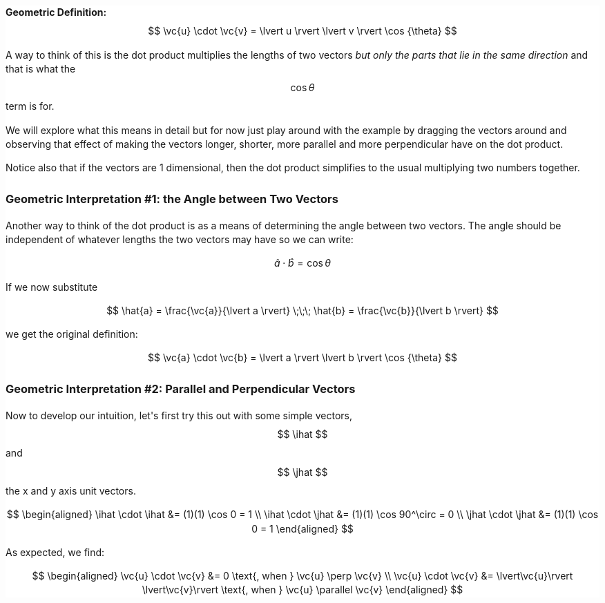 __Geometric Definition:__ $$ \vc{u} \cdot \vc{v} = \lvert u \rvert \lvert v \rvert \cos {\theta} $$  

A way to think of this is the dot product multiplies the lengths of two vectors _but only the parts that lie in the same direction_ and that is what the $$ \cos{\theta} $$ term is for.

We will explore what this means in detail but for now just play around with the example by dragging the vectors around and observing that effect of making the vectors longer, shorter, more parallel and more perpendicular have on the dot product.

Notice also that if the vectors are 1 dimensional, then the dot product simplifies to the usual multiplying two numbers together.

<script>  
    var ggbApp = new GGBApplet({"appName": "geometry", "material_id":"e5hhjxct", "width": 300, "height": 250, "allowStyleBar": false, "showToolBar": false, "showAlgebraInput": false, "showMenuBar": false }, true);
    window.addEventListener("load", function() { 
        ggbApp.inject('ggb-DotProduct');
    });
</script>
<div id="ggb-DotProduct"></div> 

### Geometric Interpretation #1: the Angle between Two Vectors

Another way to think of the dot product is as a means of determining the angle between two vectors. The angle should be independent of whatever lengths the two vectors may have so we can write:

$$ \hat{a} \cdot \hat{b} = \cos{\theta} $$

If we now substitute

$$ \hat{a} = \frac{\vc{a}}{\lvert a \rvert} \;\;\; \hat{b} = \frac{\vc{b}}{\lvert b \rvert} $$

we get the original definition:

$$ \vc{a} \cdot \vc{b} = \lvert a \rvert \lvert b \rvert \cos {\theta} $$  

### Geometric Interpretation #2: Parallel and Perpendicular Vectors

Now to develop our intuition, let's first try this out with some simple vectors, $$ \ihat $$ and $$ \jhat $$ the x and y axis unit vectors.

$$
\begin{aligned}
\ihat \cdot \ihat &= (1)(1) \cos 0 = 1  \\
\ihat \cdot \jhat &= (1)(1) \cos 90^\circ = 0 \\
\jhat \cdot \jhat &= (1)(1) \cos 0 = 1
\end{aligned}
$$

As expected, we find:

$$
\begin{aligned}
\vc{u} \cdot \vc{v} &= 0 \text{, when } \vc{u} \perp \vc{v} \\
\vc{u} \cdot \vc{v} &= \lvert\vc{u}\rvert \lvert\vc{v}\rvert \text{, when } \vc{u} \parallel \vc{v}
\end{aligned}
$$
